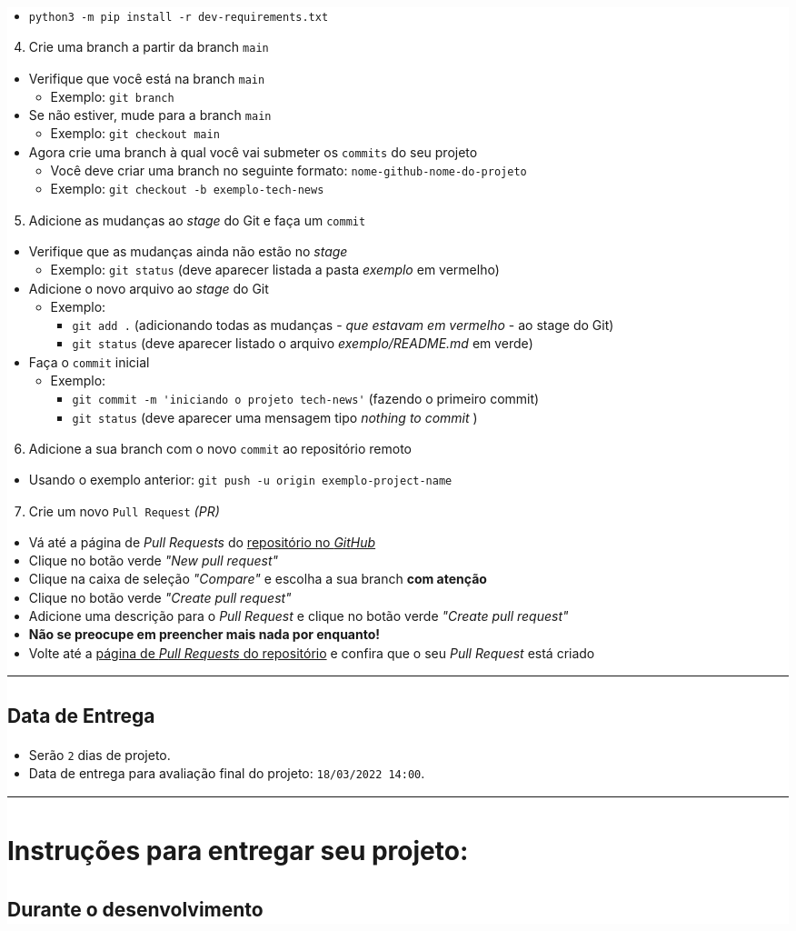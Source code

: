 - `python3 -m pip install -r dev-requirements.txt`

4. Crie uma branch a partir da branch `main`

- Verifique que você está na branch `main`
  - Exemplo: `git branch`
- Se não estiver, mude para a branch `main`
  - Exemplo: `git checkout main`
- Agora crie uma branch à qual você vai submeter os `commits` do seu projeto
  - Você deve criar uma branch no seguinte formato: `nome-github-nome-do-projeto`
  - Exemplo: `git checkout -b exemplo-tech-news`

5. Adicione as mudanças ao _stage_ do Git e faça um `commit`

- Verifique que as mudanças ainda não estão no _stage_
  - Exemplo: `git status` (deve aparecer listada a pasta _exemplo_ em vermelho)
- Adicione o novo arquivo ao _stage_ do Git
  - Exemplo:
    - `git add .` (adicionando todas as mudanças - _que estavam em vermelho_ - ao stage do Git)
    - `git status` (deve aparecer listado o arquivo _exemplo/README.md_ em verde)
- Faça o `commit` inicial
  - Exemplo:
    - `git commit -m 'iniciando o projeto tech-news'` (fazendo o primeiro commit)
    - `git status` (deve aparecer uma mensagem tipo _nothing to commit_ )

6. Adicione a sua branch com o novo `commit` ao repositório remoto

- Usando o exemplo anterior: `git push -u origin exemplo-project-name`

7. Crie um novo `Pull Request` _(PR)_

- Vá até a página de _Pull Requests_ do [repositório no _GitHub_](https://github.com/tryber/sd-012-tech-news/pulls)
- Clique no botão verde _"New pull request"_
- Clique na caixa de seleção _"Compare"_ e escolha a sua branch **com atenção**
- Clique no botão verde _"Create pull request"_
- Adicione uma descrição para o _Pull Request_ e clique no botão verde _"Create pull request"_
- **Não se preocupe em preencher mais nada por enquanto!**
- Volte até a [página de _Pull Requests_ do repositório](https://github.com/tryber/sd-012-tech-news/pulls) e confira que o seu _Pull Request_ está criado

---

## Data de Entrega

- Serão `2` dias de projeto.
- Data de entrega para avaliação final do projeto: `18/03/2022 14:00`.

---
# Instruções para entregar seu projeto:

## Durante o desenvolvimento
